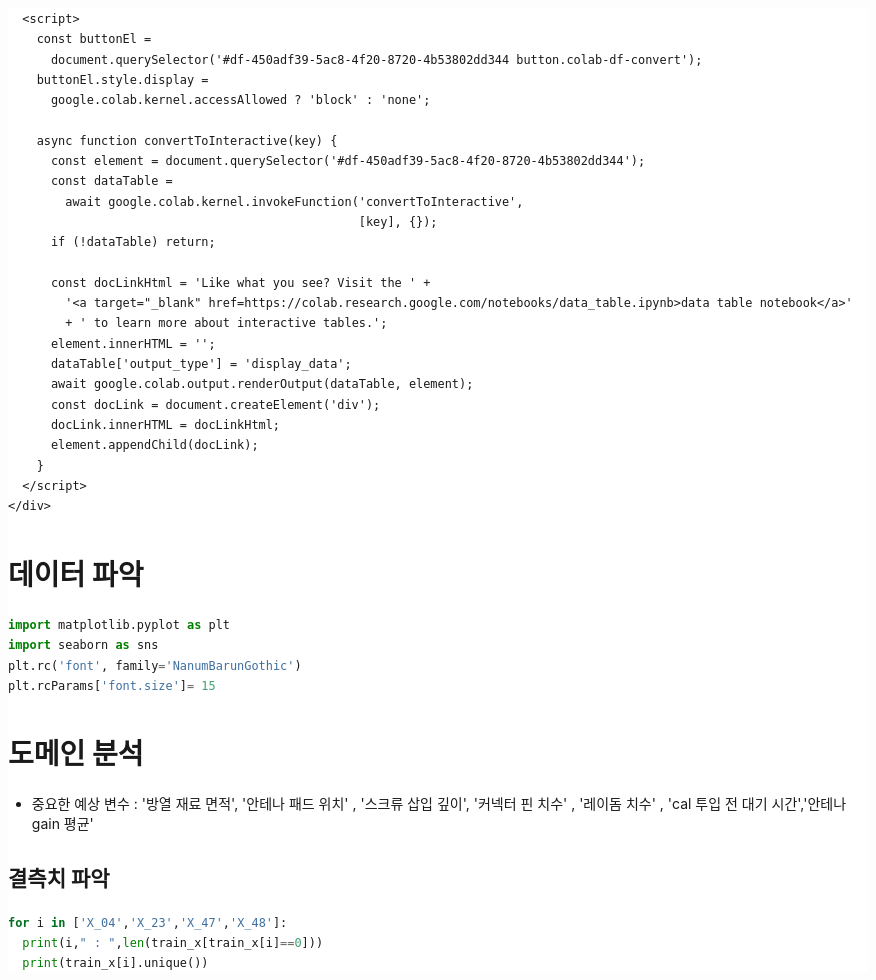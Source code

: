       <script>
        const buttonEl =
          document.querySelector('#df-450adf39-5ac8-4f20-8720-4b53802dd344 button.colab-df-convert');
        buttonEl.style.display =
          google.colab.kernel.accessAllowed ? 'block' : 'none';

        async function convertToInteractive(key) {
          const element = document.querySelector('#df-450adf39-5ac8-4f20-8720-4b53802dd344');
          const dataTable =
            await google.colab.kernel.invokeFunction('convertToInteractive',
                                                     [key], {});
          if (!dataTable) return;

          const docLinkHtml = 'Like what you see? Visit the ' +
            '<a target="_blank" href=https://colab.research.google.com/notebooks/data_table.ipynb>data table notebook</a>'
            + ' to learn more about interactive tables.';
          element.innerHTML = '';
          dataTable['output_type'] = 'display_data';
          await google.colab.output.renderOutput(dataTable, element);
          const docLink = document.createElement('div');
          docLink.innerHTML = docLinkHtml;
          element.appendChild(docLink);
        }
      </script>
    </div>
  </div>




# 데이터 파악


```python
import matplotlib.pyplot as plt
import seaborn as sns
plt.rc('font', family='NanumBarunGothic')
plt.rcParams['font.size']= 15
```

# 도메인 분석

- 중요한 예상 변수 : '방열 재료 면적', '안테나 패드 위치' , '스크류 삽입 깊이', '커넥터 핀 치수' , '레이돔 치수' , 'cal 투입 전 대기 시간','안테나 gain 평균' 

## 결측치 파악


```python
for i in ['X_04','X_23','X_47','X_48']:
  print(i," : ",len(train_x[train_x[i]==0]))
  print(train_x[i].unique())
```
